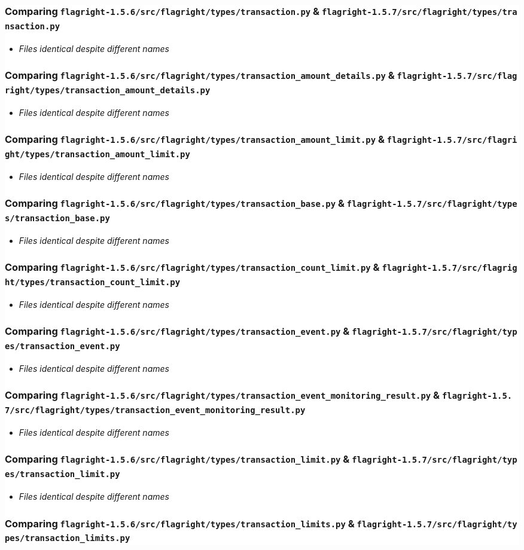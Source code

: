 ### Comparing `flagright-1.5.6/src/flagright/types/transaction.py` & `flagright-1.5.7/src/flagright/types/transaction.py`

 * *Files identical despite different names*

### Comparing `flagright-1.5.6/src/flagright/types/transaction_amount_details.py` & `flagright-1.5.7/src/flagright/types/transaction_amount_details.py`

 * *Files identical despite different names*

### Comparing `flagright-1.5.6/src/flagright/types/transaction_amount_limit.py` & `flagright-1.5.7/src/flagright/types/transaction_amount_limit.py`

 * *Files identical despite different names*

### Comparing `flagright-1.5.6/src/flagright/types/transaction_base.py` & `flagright-1.5.7/src/flagright/types/transaction_base.py`

 * *Files identical despite different names*

### Comparing `flagright-1.5.6/src/flagright/types/transaction_count_limit.py` & `flagright-1.5.7/src/flagright/types/transaction_count_limit.py`

 * *Files identical despite different names*

### Comparing `flagright-1.5.6/src/flagright/types/transaction_event.py` & `flagright-1.5.7/src/flagright/types/transaction_event.py`

 * *Files identical despite different names*

### Comparing `flagright-1.5.6/src/flagright/types/transaction_event_monitoring_result.py` & `flagright-1.5.7/src/flagright/types/transaction_event_monitoring_result.py`

 * *Files identical despite different names*

### Comparing `flagright-1.5.6/src/flagright/types/transaction_limit.py` & `flagright-1.5.7/src/flagright/types/transaction_limit.py`

 * *Files identical despite different names*

### Comparing `flagright-1.5.6/src/flagright/types/transaction_limits.py` & `flagright-1.5.7/src/flagright/types/transaction_limits.py`
